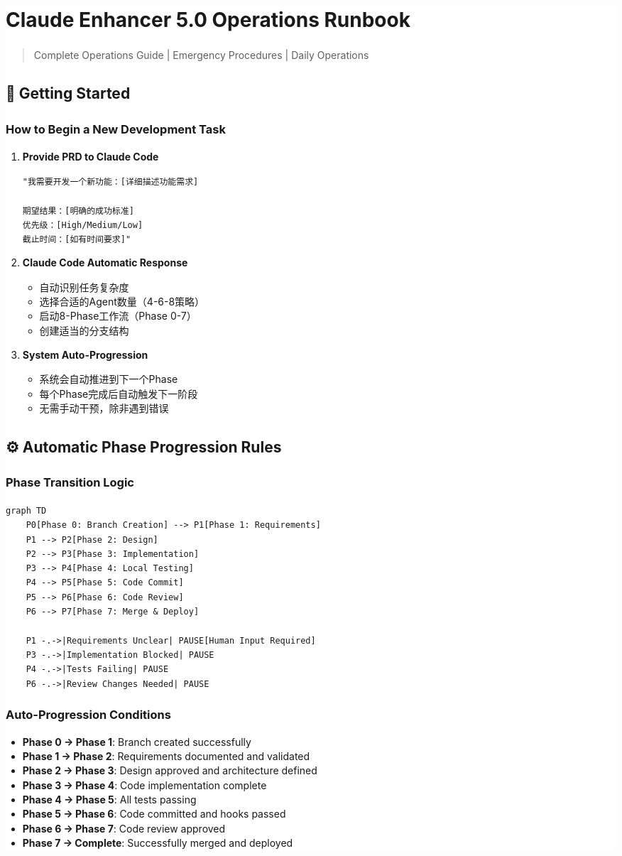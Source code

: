 # Claude Enhancer 5.0 Operations Runbook
> Complete Operations Guide | Emergency Procedures | Daily Operations

## 🚀 Getting Started

### How to Begin a New Development Task
1. **Provide PRD to Claude Code**
   ```
   "我需要开发一个新功能：[详细描述功能需求]

   期望结果：[明确的成功标准]
   优先级：[High/Medium/Low]
   截止时间：[如有时间要求]"
   ```

2. **Claude Code Automatic Response**
   - 自动识别任务复杂度
   - 选择合适的Agent数量（4-6-8策略）
   - 启动8-Phase工作流（Phase 0-7）
   - 创建适当的分支结构

3. **System Auto-Progression**
   - 系统会自动推进到下一个Phase
   - 每个Phase完成后自动触发下一阶段
   - 无需手动干预，除非遇到错误

## ⚙️ Automatic Phase Progression Rules

### Phase Transition Logic
```mermaid
graph TD
    P0[Phase 0: Branch Creation] --> P1[Phase 1: Requirements]
    P1 --> P2[Phase 2: Design]
    P2 --> P3[Phase 3: Implementation]
    P3 --> P4[Phase 4: Local Testing]
    P4 --> P5[Phase 5: Code Commit]
    P5 --> P6[Phase 6: Code Review]
    P6 --> P7[Phase 7: Merge & Deploy]

    P1 -.->|Requirements Unclear| PAUSE[Human Input Required]
    P3 -.->|Implementation Blocked| PAUSE
    P4 -.->|Tests Failing| PAUSE
    P6 -.->|Review Changes Needed| PAUSE
```

### Auto-Progression Conditions
- **Phase 0 → Phase 1**: Branch created successfully
- **Phase 1 → Phase 2**: Requirements documented and validated
- **Phase 2 → Phase 3**: Design approved and architecture defined
- **Phase 3 → Phase 4**: Code implementation complete
- **Phase 4 → Phase 5**: All tests passing
- **Phase 5 → Phase 6**: Code committed and hooks passed
- **Phase 6 → Phase 7**: Code review approved
- **Phase 7 → Complete**: Successfully merged and deployed
